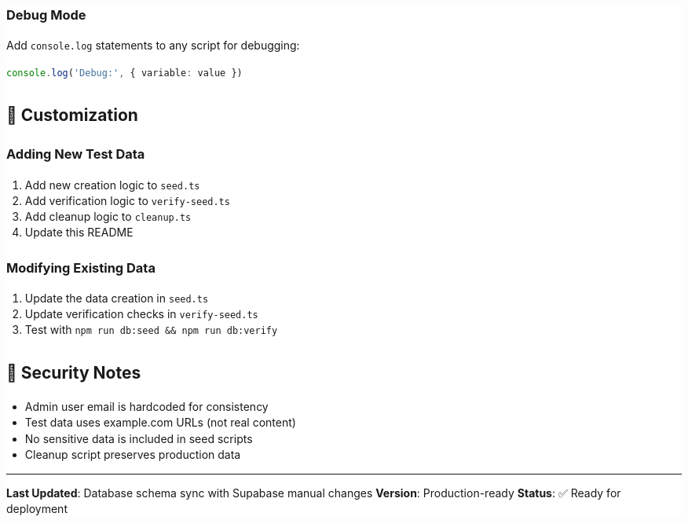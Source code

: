 ### Debug Mode
Add `console.log` statements to any script for debugging:
```typescript
console.log('Debug:', { variable: value })
```

## 📝 Customization

### Adding New Test Data
1. Add new creation logic to `seed.ts`
2. Add verification logic to `verify-seed.ts`
3. Add cleanup logic to `cleanup.ts`
4. Update this README

### Modifying Existing Data
1. Update the data creation in `seed.ts`
2. Update verification checks in `verify-seed.ts`
3. Test with `npm run db:seed && npm run db:verify`

## 🔐 Security Notes

- Admin user email is hardcoded for consistency
- Test data uses example.com URLs (not real content)
- No sensitive data is included in seed scripts
- Cleanup script preserves production data

---

**Last Updated**: Database schema sync with Supabase manual changes
**Version**: Production-ready
**Status**: ✅ Ready for deployment 